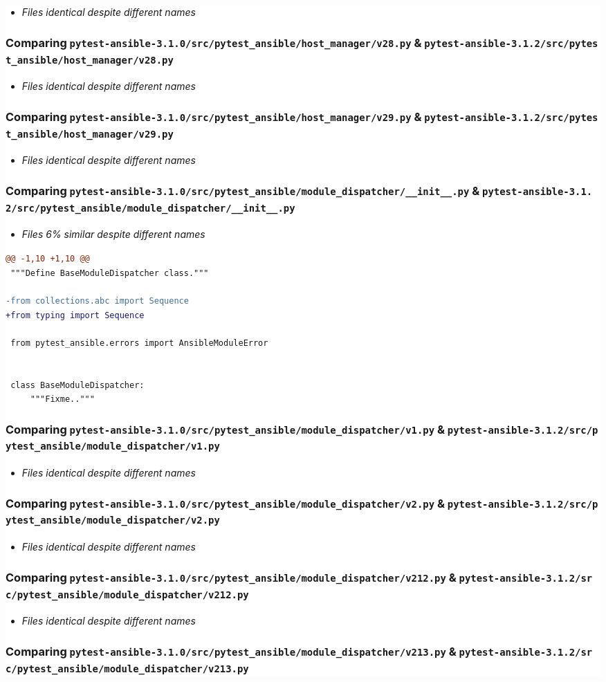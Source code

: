  * *Files identical despite different names*

### Comparing `pytest-ansible-3.1.0/src/pytest_ansible/host_manager/v28.py` & `pytest-ansible-3.1.2/src/pytest_ansible/host_manager/v28.py`

 * *Files identical despite different names*

### Comparing `pytest-ansible-3.1.0/src/pytest_ansible/host_manager/v29.py` & `pytest-ansible-3.1.2/src/pytest_ansible/host_manager/v29.py`

 * *Files identical despite different names*

### Comparing `pytest-ansible-3.1.0/src/pytest_ansible/module_dispatcher/__init__.py` & `pytest-ansible-3.1.2/src/pytest_ansible/module_dispatcher/__init__.py`

 * *Files 6% similar despite different names*

```diff
@@ -1,10 +1,10 @@
 """Define BaseModuleDispatcher class."""
 
-from collections.abc import Sequence
+from typing import Sequence
 
 from pytest_ansible.errors import AnsibleModuleError
 
 
 class BaseModuleDispatcher:
     """Fixme.."""
```

### Comparing `pytest-ansible-3.1.0/src/pytest_ansible/module_dispatcher/v1.py` & `pytest-ansible-3.1.2/src/pytest_ansible/module_dispatcher/v1.py`

 * *Files identical despite different names*

### Comparing `pytest-ansible-3.1.0/src/pytest_ansible/module_dispatcher/v2.py` & `pytest-ansible-3.1.2/src/pytest_ansible/module_dispatcher/v2.py`

 * *Files identical despite different names*

### Comparing `pytest-ansible-3.1.0/src/pytest_ansible/module_dispatcher/v212.py` & `pytest-ansible-3.1.2/src/pytest_ansible/module_dispatcher/v212.py`

 * *Files identical despite different names*

### Comparing `pytest-ansible-3.1.0/src/pytest_ansible/module_dispatcher/v213.py` & `pytest-ansible-3.1.2/src/pytest_ansible/module_dispatcher/v213.py`
